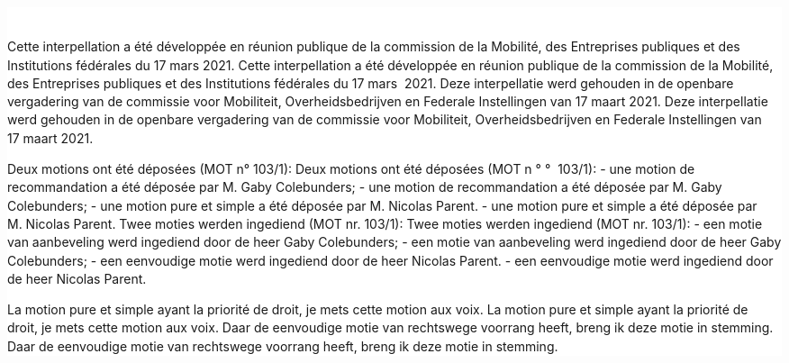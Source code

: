  

Cette interpellation a été développée en
réunion publique de la commission de la Mobilité, des Entreprises publiques et
des Institutions fédérales du 17 mars 2021.
Cette interpellation a été développée en
réunion publique de la commission de la Mobilité, des Entreprises publiques et
des Institutions fédérales du 17 mars
 2021.
Deze interpellatie werd gehouden in de
openbare vergadering van de commissie voor Mobiliteit, Overheidsbedrijven en
Federale Instellingen van 17 maart 2021.
Deze interpellatie werd gehouden in de
openbare vergadering van de commissie voor Mobiliteit, Overheidsbedrijven en
Federale Instellingen van 17 maart 2021.
 
 

Deux motions ont été déposées (MOT n° 103/1):
Deux motions ont été déposées (MOT n
°
°
 103/1):
- une motion de recommandation a été
déposée par M. Gaby Colebunders;
- une motion de recommandation a été
déposée par M. Gaby Colebunders;
- une motion pure et simple a été déposée
par M. Nicolas Parent.
- une motion pure et simple a été déposée
par M. Nicolas Parent.
Twee moties werden ingediend
(MOT nr. 103/1):
Twee moties werden ingediend
(MOT nr. 103/1):
- een motie van aanbeveling werd
ingediend door de heer Gaby Colebunders;
- een motie van aanbeveling werd
ingediend door de heer Gaby Colebunders;
- een eenvoudige motie werd ingediend
door de heer Nicolas
Parent.
- een eenvoudige motie werd ingediend
door 
de heer Nicolas
Parent.
 
 

La motion pure et simple ayant la priorité de
droit, je mets cette motion aux voix.
La motion pure et simple ayant la priorité de
droit, je mets cette motion aux voix.
Daar de eenvoudige motie van rechtswege
voorrang heeft, breng ik deze motie in stemming.
Daar de eenvoudige motie van rechtswege
voorrang heeft, breng ik deze motie in stemming.
 